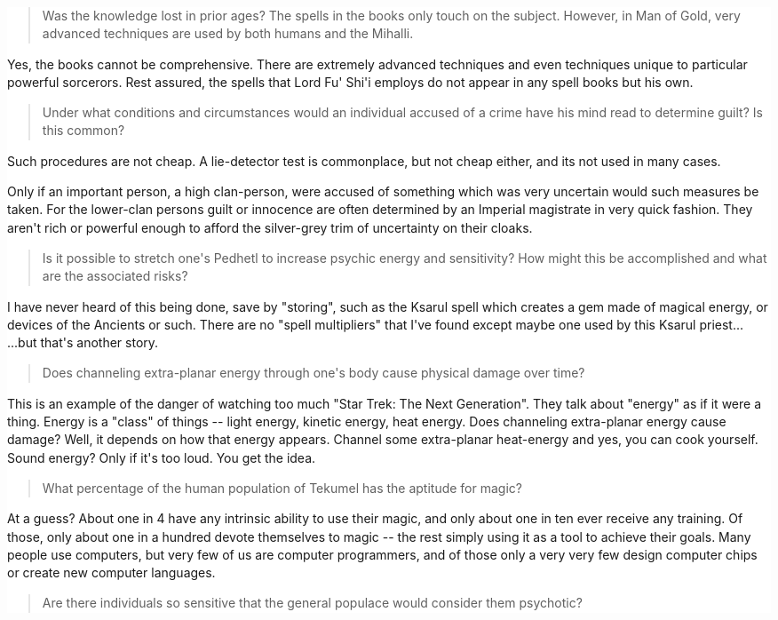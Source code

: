 >Was the knowledge lost in prior ages?  The spells in the books only 
>touch on the subject. However, in Man of Gold, very advanced techniques 
>are used by both humans and the Mihalli.

Yes, the books cannot be comprehensive.  There are extremely advanced 
techniques and even techniques unique to particular powerful sorcerors.
Rest assured, the spells that Lord Fu' Shi'i employs do not appear in
any spell books but his own.

>Under what conditions and circumstances would an individual accused of 
>a crime have his mind read to determine guilt?  Is this common?

Such procedures are not cheap.  A lie-detector test is commonplace, but
not cheap either, and its not used in many cases.  

Only if an important person, a high clan-person, were accused of 
something which was very uncertain would such measures be taken.  For 
the lower-clan persons guilt or innocence are often determined by an 
Imperial magistrate in very quick fashion.  They aren't rich or 
powerful enough to afford the silver-grey trim of uncertainty on their 
cloaks.

>Is it possible to stretch one's Pedhetl to increase psychic energy and
>sensitivity?  How might this be accomplished and what are the associated 
>risks?

I have never heard of this being done, save by "storing", such as the 
Ksarul spell which creates a gem made of magical energy, or devices of
the Ancients or such.  There are no "spell multipliers" that I've found
except maybe one used by this Ksarul priest...  ...but that's another
story.

>Does channeling extra-planar energy through one's body cause physical 
>damage over time?

This is an example of the danger of watching too much "Star Trek: The 
Next Generation".  They talk about "energy" as if it were a thing.
Energy is a "class" of things -- light energy, kinetic energy, heat
energy.  Does channeling extra-planar energy cause damage?  Well, it
depends on how that energy appears.  Channel some extra-planar heat-energy
and yes, you can cook yourself.  Sound energy?  Only if it's too loud.
You get the idea.

>What percentage of the human population of Tekumel has the aptitude for 
>magic?

At a guess?  About one in 4 have any intrinsic ability to use their 
magic, and only about one in ten ever receive any training.  Of those, 
only about one in a hundred devote themselves to magic -- the rest 
simply using it as a tool to achieve their goals.  Many people use 
computers, but very few of us are computer programmers, and of those 
only a very very few design computer chips or create new computer 
languages.

>Are there individuals so sensitive that the general populace 
>would consider them psychotic?  
